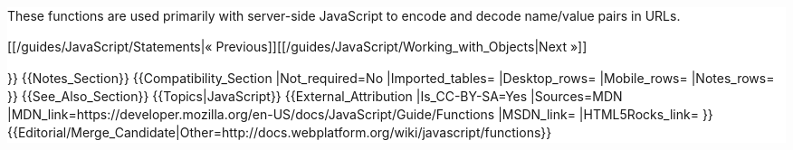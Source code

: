 These functions are used primarily with server-side JavaScript to encode and decode name/value pairs in URLs.

<div>

<span style="float: left">[[/guides/JavaScript/Statements|&laquo; Previous]]</span>[[/guides/JavaScript/Working_with_Objects|Next &raquo;]]

</div>
}}
{{Notes_Section}}
{{Compatibility_Section
|Not_required=No
|Imported_tables=
|Desktop_rows=
|Mobile_rows=
|Notes_rows=
}}
{{See_Also_Section}}
{{Topics|JavaScript}}
{{External_Attribution
|Is_CC-BY-SA=Yes
|Sources=MDN
|MDN_link=https://developer.mozilla.org/en-US/docs/JavaScript/Guide/Functions
|MSDN_link=
|HTML5Rocks_link=
}}
{{Editorial/Merge_Candidate|Other=http://docs.webplatform.org/wiki/javascript/functions}}